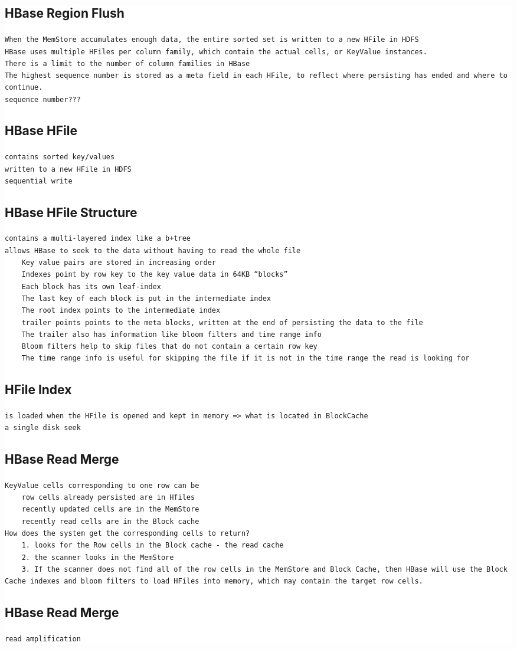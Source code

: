 ## HBase Region Flush
	When the MemStore accumulates enough data, the entire sorted set is written to a new HFile in HDFS
	HBase uses multiple HFiles per column family, which contain the actual cells, or KeyValue instances.
	There is a limit to the number of column families in HBase
	The highest sequence number is stored as a meta field in each HFile, to reflect where persisting has ended and where to continue.
	sequence number???
	
	 
## HBase HFile
	contains sorted key/values
	written to a new HFile in HDFS
	sequential write
	

## HBase HFile Structure
	contains a multi-layered index like a b+tree
	allows HBase to seek to the data without having to read the whole file
		Key value pairs are stored in increasing order
		Indexes point by row key to the key value data in 64KB “blocks”
		Each block has its own leaf-index
		The last key of each block is put in the intermediate index
		The root index points to the intermediate index
		trailer points points to the meta blocks, written at the end of persisting the data to the file
		The trailer also has information like bloom filters and time range info
		Bloom filters help to skip files that do not contain a certain row key
		The time range info is useful for skipping the file if it is not in the time range the read is looking for
		

## HFile Index
	is loaded when the HFile is opened and kept in memory => what is located in BlockCache
	a single disk seek

## HBase Read Merge
	KeyValue cells corresponding to one row can be
		row cells already persisted are in Hfiles
		recently updated cells are in the MemStore
		recently read cells are in the Block cache
	How does the system get the corresponding cells to return?
		1. looks for the Row cells in the Block cache - the read cache
		2. the scanner looks in the MemStore
		3. If the scanner does not find all of the row cells in the MemStore and Block Cache, then HBase will use the Block Cache indexes and bloom filters to load HFiles into memory, which may contain the target row cells.
	
		
## HBase Read Merge
	read amplification
